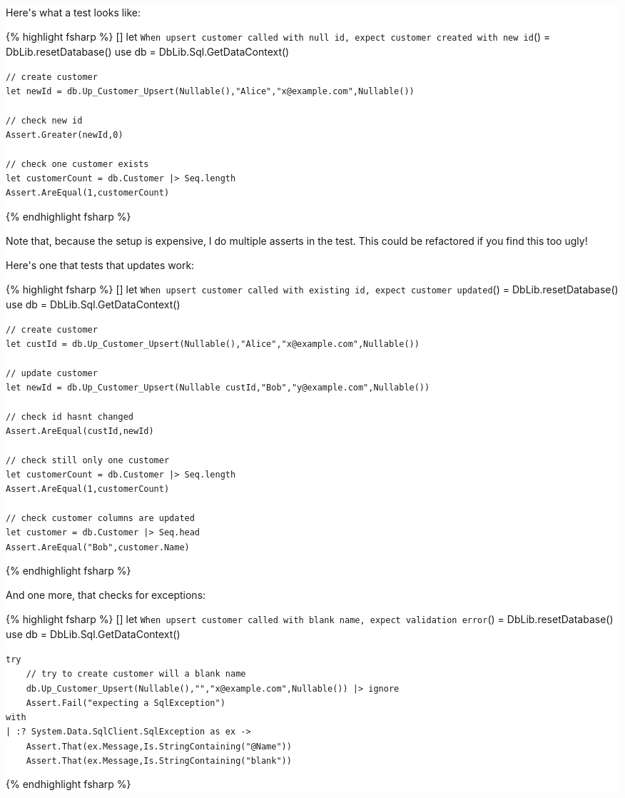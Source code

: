 Here's what a test looks like:

{% highlight fsharp %}
[<Test>]
let ``When upsert customer called with null id, expect customer created with new id``() = 
    DbLib.resetDatabase() 
    use db = DbLib.Sql.GetDataContext()

    // create customer
    let newId = db.Up_Customer_Upsert(Nullable(),"Alice","x@example.com",Nullable()) 

    // check new id 
    Assert.Greater(newId,0)

    // check one customer exists
    let customerCount = db.Customer |> Seq.length
    Assert.AreEqual(1,customerCount)
{% endhighlight fsharp %}

Note that, because the setup is expensive, I do multiple asserts in the test. This could be refactored if you find this too ugly!

Here's one that tests that updates work:

{% highlight fsharp %}
[<Test>]
let ``When upsert customer called with existing id, expect customer updated``() = 
    DbLib.resetDatabase() 
    use db = DbLib.Sql.GetDataContext()

    // create customer
    let custId = db.Up_Customer_Upsert(Nullable(),"Alice","x@example.com",Nullable()) 
    
    // update customer
    let newId = db.Up_Customer_Upsert(Nullable custId,"Bob","y@example.com",Nullable()) 
    
    // check id hasnt changed
    Assert.AreEqual(custId,newId)

    // check still only one customer
    let customerCount = db.Customer |> Seq.length
    Assert.AreEqual(1,customerCount)

    // check customer columns are updated
    let customer = db.Customer |> Seq.head
    Assert.AreEqual("Bob",customer.Name)
{% endhighlight fsharp %}

And one more, that checks for exceptions:

{% highlight fsharp %}
[<Test>]
let ``When upsert customer called with blank name, expect validation error``() = 
    DbLib.resetDatabase() 
    use db = DbLib.Sql.GetDataContext()

    try
        // try to create customer will a blank name
        db.Up_Customer_Upsert(Nullable(),"","x@example.com",Nullable()) |> ignore
        Assert.Fail("expecting a SqlException")
    with
    | :? System.Data.SqlClient.SqlException as ex ->
        Assert.That(ex.Message,Is.StringContaining("@Name"))
        Assert.That(ex.Message,Is.StringContaining("blank"))
{% endhighlight fsharp %}
